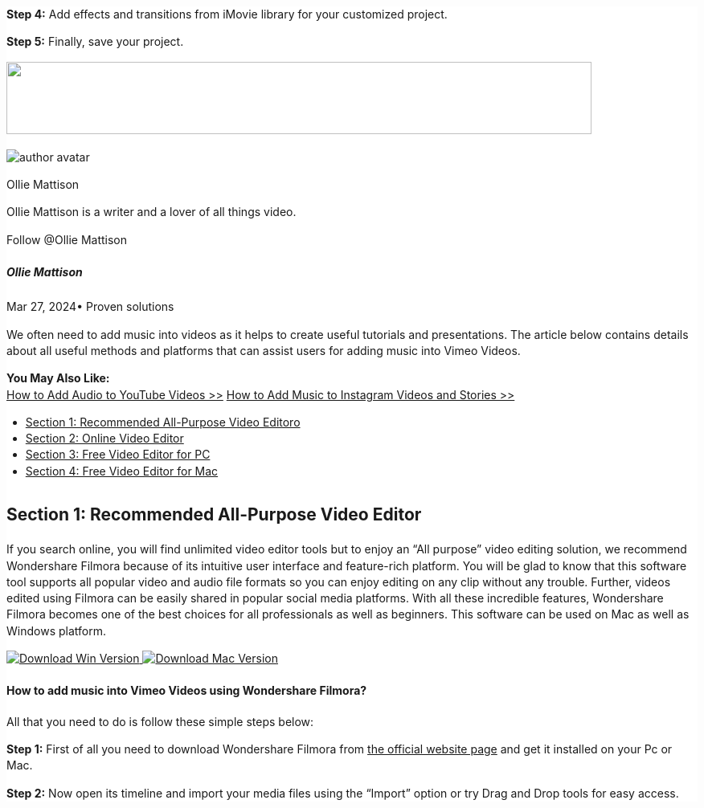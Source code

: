 **Step 4:** Add effects and transitions from iMovie library for your customized project.

**Step 5:** Finally, save your project.


<a href="https://mindmanager.sjv.io/c/5597632/1787667/20231" target="_top" id="1787667"><img src="//a.impactradius-go.com/display-ad/20231-1787667" border="0" alt="" width="728" height="90"/></a><img height="0" width="0" src="https://imp.pxf.io/i/5597632/1787667/20231" style="position:absolute;visibility:hidden;" border="0" />

![author avatar](https://images.wondershare.com/filmora/article-images/ollie-mattison.jpg)

Ollie Mattison

Ollie Mattison is a writer and a lover of all things video.

Follow @Ollie Mattison

##### Ollie Mattison

 Mar 27, 2024• Proven solutions

We often need to add music into videos as it helps to create useful tutorials and presentations. The article below contains details about all useful methods and platforms that can assist users for adding music into Vimeo Videos.

**You May Also Like:**  
[How to Add Audio to YouTube Videos >>](https://tools.techidaily.com/wondershare/filmora/download/)
[How to Add Music to Instagram Videos and Stories >>](https://tools.techidaily.com/wondershare/filmora/download/)

* [Section 1: Recommended All-Purpose Video Editoro](#part1)
* [Section 2: Online Video Editor](#part2)
* [Section 3: Free Video Editor for PC](#part3)
* [Section 4: Free Video Editor for Mac](#part4)

## Section 1: Recommended All-Purpose Video Editor

If you search online, you will find unlimited video editor tools but to enjoy an “All purpose” video editing solution, we recommend Wondershare Filmora because of its intuitive user interface and feature-rich platform. You will be glad to know that this software tool supports all popular video and audio file formats so you can enjoy editing on any clip without any trouble. Further, videos edited using Filmora can be easily shared in popular social media platforms. With all these incredible features, Wondershare Filmora becomes one of the best choices for all professionals as well as beginners. This software can be used on Mac as well as Windows platform.

[![Download Win Version](https://images.wondershare.com/filmora/guide/download-btn-win.jpg) ](https://tools.techidaily.com/wondershare/filmora/download/) [![Download Mac Version](https://images.wondershare.com/filmora/guide/download-btn-mac.jpg) ](https://tools.techidaily.com/wondershare/filmora/download/)

#### How to add music into Vimeo Videos using Wondershare Filmora?

All that you need to do is follow these simple steps below:

 **Step 1:** First of all you need to download Wondershare Filmora from [the official website page](https://tools.techidaily.com/wondershare/filmora/download/) and get it installed on your Pc or Mac.

 **Step 2:** Now open its timeline and import your media files using the “Import” option or try Drag and Drop tools for easy access.
